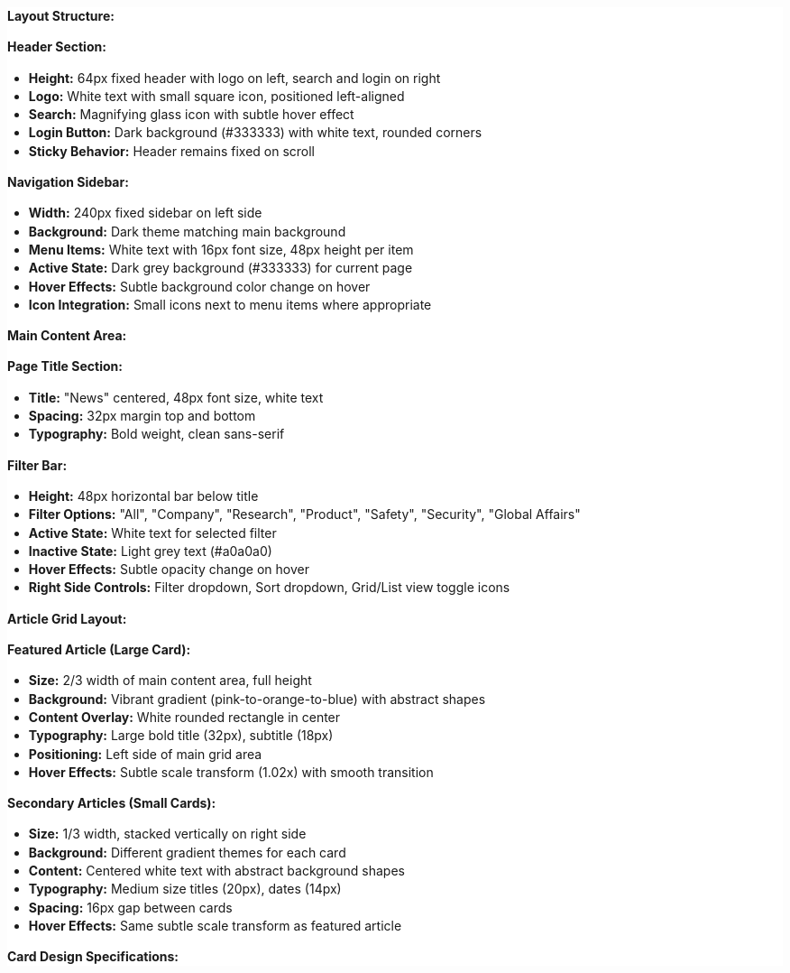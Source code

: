 **Layout Structure:**

**Header Section:**

- **Height:** 64px fixed header with logo on left, search and login on right
- **Logo:** White text with small square icon, positioned left-aligned
- **Search:** Magnifying glass icon with subtle hover effect
- **Login Button:** Dark background (#333333) with white text, rounded corners
- **Sticky Behavior:** Header remains fixed on scroll

**Navigation Sidebar:**

- **Width:** 240px fixed sidebar on left side
- **Background:** Dark theme matching main background
- **Menu Items:** White text with 16px font size, 48px height per item
- **Active State:** Dark grey background (#333333) for current page
- **Hover Effects:** Subtle background color change on hover
- **Icon Integration:** Small icons next to menu items where appropriate

**Main Content Area:**

**Page Title Section:**

- **Title:** "News" centered, 48px font size, white text
- **Spacing:** 32px margin top and bottom
- **Typography:** Bold weight, clean sans-serif

**Filter Bar:**

- **Height:** 48px horizontal bar below title
- **Filter Options:** "All", "Company", "Research", "Product", "Safety", "Security", "Global Affairs"
- **Active State:** White text for selected filter
- **Inactive State:** Light grey text (#a0a0a0)
- **Hover Effects:** Subtle opacity change on hover
- **Right Side Controls:** Filter dropdown, Sort dropdown, Grid/List view toggle icons

**Article Grid Layout:**

**Featured Article (Large Card):**

- **Size:** 2/3 width of main content area, full height
- **Background:** Vibrant gradient (pink-to-orange-to-blue) with abstract shapes
- **Content Overlay:** White rounded rectangle in center
- **Typography:** Large bold title (32px), subtitle (18px)
- **Positioning:** Left side of main grid area
- **Hover Effects:** Subtle scale transform (1.02x) with smooth transition

**Secondary Articles (Small Cards):**

- **Size:** 1/3 width, stacked vertically on right side
- **Background:** Different gradient themes for each card
- **Content:** Centered white text with abstract background shapes
- **Typography:** Medium size titles (20px), dates (14px)
- **Spacing:** 16px gap between cards
- **Hover Effects:** Same subtle scale transform as featured article

**Card Design Specifications:**
